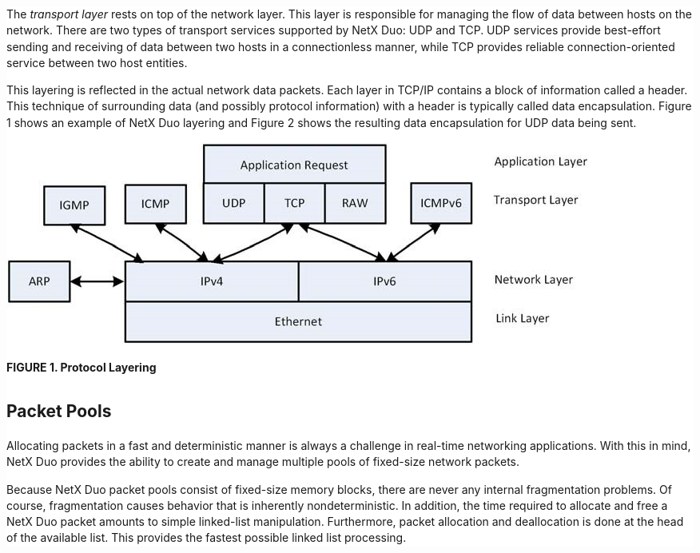 The *transport layer* rests on top of the network layer. This layer is responsible for managing the flow of data between hosts on the network. There are two types of transport services supported by NetX
Duo: UDP and TCP. UDP services provide best-effort sending and receiving of data between two hosts in a connectionless manner, while TCP provides reliable connection-oriented service between two host entities.

This layering is reflected in the actual network data packets. Each layer in TCP/IP contains a block of information called a header. This technique of surrounding data (and possibly protocol information) with
a header is typically called data encapsulation. Figure 1 shows an example of NetX Duo layering and Figure 2 shows the resulting data encapsulation for UDP data being sent.

![Protocol Layering](./media/user-guide/image12.jpg)

**FIGURE 1. Protocol Layering**

## Packet Pools

Allocating packets in a fast and deterministic manner is always a challenge in real-time networking applications. With this in mind, NetX Duo provides the ability to create and manage multiple pools of
fixed-size network packets.

Because NetX Duo packet pools consist of fixed-size memory blocks, there are never any internal fragmentation problems. Of course, fragmentation causes behavior that is inherently nondeterministic. In addition, the time required to allocate and free a NetX Duo packet amounts to simple linked-list manipulation. Furthermore, packet allocation and deallocation is done at the head of the available list. This provides the fastest possible linked list processing.
